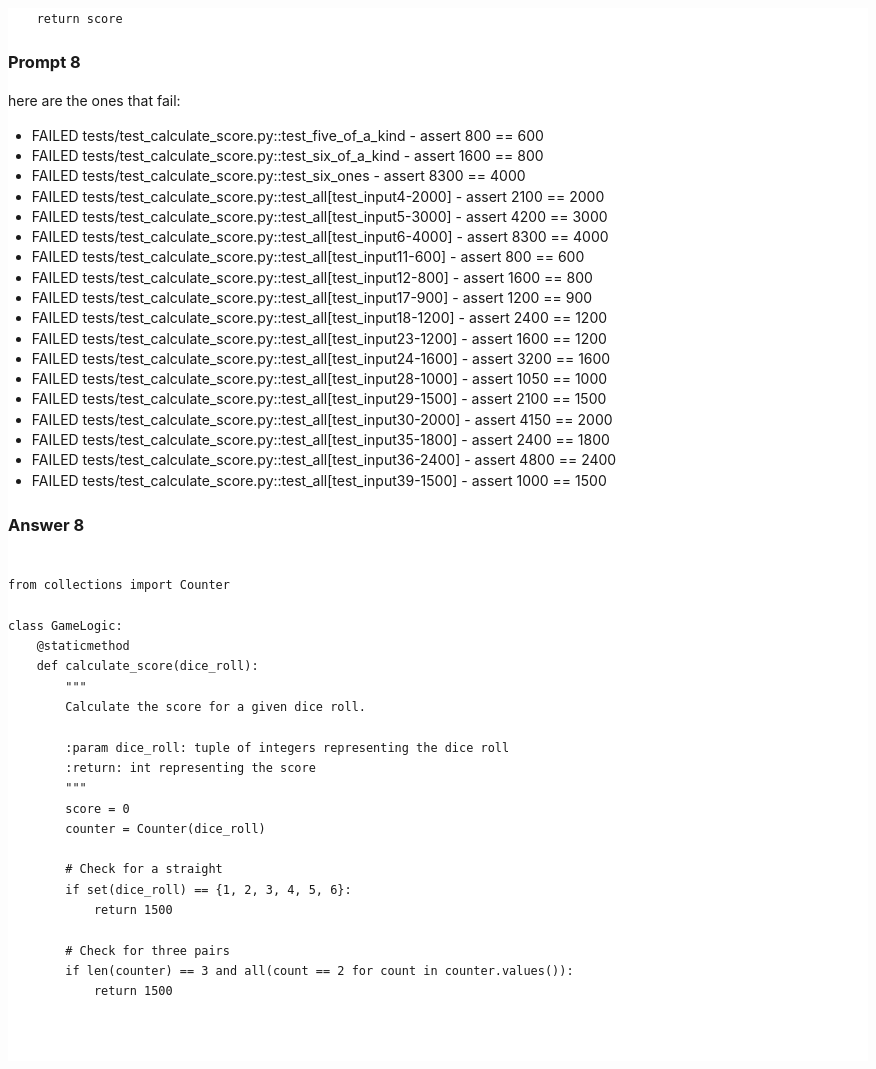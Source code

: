         return score

</code>
</pre>

### Prompt 8
here are the ones that fail: 
- FAILED tests/test_calculate_score.py::test_five_of_a_kind - assert 800 == 600
- FAILED tests/test_calculate_score.py::test_six_of_a_kind - assert 1600 == 800
- FAILED tests/test_calculate_score.py::test_six_ones - assert 8300 == 4000
- FAILED tests/test_calculate_score.py::test_all[test_input4-2000] - assert 2100 == 2000
- FAILED tests/test_calculate_score.py::test_all[test_input5-3000] - assert 4200 == 3000
- FAILED tests/test_calculate_score.py::test_all[test_input6-4000] - assert 8300 == 4000
- FAILED tests/test_calculate_score.py::test_all[test_input11-600] - assert 800 == 600
- FAILED tests/test_calculate_score.py::test_all[test_input12-800] - assert 1600 == 800
- FAILED tests/test_calculate_score.py::test_all[test_input17-900] - assert 1200 == 900
- FAILED tests/test_calculate_score.py::test_all[test_input18-1200] - assert 2400 == 1200
- FAILED tests/test_calculate_score.py::test_all[test_input23-1200] - assert 1600 == 1200
- FAILED tests/test_calculate_score.py::test_all[test_input24-1600] - assert 3200 == 1600
- FAILED tests/test_calculate_score.py::test_all[test_input28-1000] - assert 1050 == 1000
- FAILED tests/test_calculate_score.py::test_all[test_input29-1500] - assert 2100 == 1500
- FAILED tests/test_calculate_score.py::test_all[test_input30-2000] - assert 4150 == 2000
- FAILED tests/test_calculate_score.py::test_all[test_input35-1800] - assert 2400 == 1800
- FAILED tests/test_calculate_score.py::test_all[test_input36-2400] - assert 4800 == 2400
- FAILED tests/test_calculate_score.py::test_all[test_input39-1500] - assert 1000 == 1500
### Answer 8
<pre>
<code>
from collections import Counter

class GameLogic:
    @staticmethod
    def calculate_score(dice_roll):
        """
        Calculate the score for a given dice roll.

        :param dice_roll: tuple of integers representing the dice roll
        :return: int representing the score
        """
        score = 0
        counter = Counter(dice_roll)

        # Check for a straight
        if set(dice_roll) == {1, 2, 3, 4, 5, 6}:
            return 1500

        # Check for three pairs
        if len(counter) == 3 and all(count == 2 for count in counter.values()):
            return 1500
